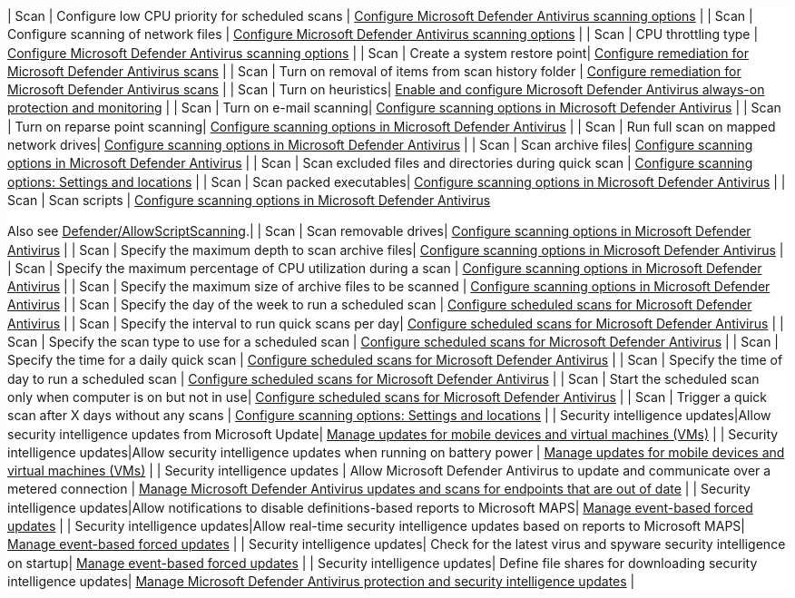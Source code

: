 | Scan | Configure low CPU priority for scheduled scans | [Configure Microsoft Defender Antivirus scanning options](configure-advanced-scan-types-microsoft-defender-antivirus.md) |
| Scan | Configure scanning of network files | [Configure Microsoft Defender Antivirus scanning options](configure-advanced-scan-types-microsoft-defender-antivirus.md) |
| Scan | CPU throttling type | [Configure Microsoft Defender Antivirus scanning options](configure-advanced-scan-types-microsoft-defender-antivirus.md) |
| Scan | Create a system restore point| [Configure remediation for Microsoft Defender Antivirus scans](configure-remediation-microsoft-defender-antivirus.md) |
| Scan | Turn on removal of items from scan history folder | [Configure remediation for Microsoft Defender Antivirus scans](configure-remediation-microsoft-defender-antivirus.md) |
| Scan | Turn on heuristics| [Enable and configure Microsoft Defender Antivirus always-on protection and monitoring](configure-real-time-protection-microsoft-defender-antivirus.md) |
| Scan | Turn on e-mail scanning| [Configure scanning options in Microsoft Defender Antivirus](configure-advanced-scan-types-microsoft-defender-antivirus.md) |
| Scan | Turn on reparse point scanning| [Configure scanning options in Microsoft Defender Antivirus](configure-advanced-scan-types-microsoft-defender-antivirus.md) |
| Scan | Run full scan on mapped network drives| [Configure scanning options in Microsoft Defender Antivirus](configure-advanced-scan-types-microsoft-defender-antivirus.md) |
| Scan | Scan archive files| [Configure scanning options in Microsoft Defender Antivirus](configure-advanced-scan-types-microsoft-defender-antivirus.md) |
| Scan | Scan excluded files and directories during quick scan | [Configure scanning options: Settings and locations](/defender-endpoint/configure-advanced-scan-types-microsoft-defender-antivirus#settings-and-locations) |
| Scan | Scan packed executables| [Configure scanning options in Microsoft Defender Antivirus](configure-advanced-scan-types-microsoft-defender-antivirus.md) |
| Scan | Scan scripts | [Configure scanning options in Microsoft Defender Antivirus](configure-advanced-scan-types-microsoft-defender-antivirus.md) <p>Also see [Defender/AllowScriptScanning](/windows/client-management/mdm/policy-csp-defender).|
| Scan | Scan removable drives| [Configure scanning options in Microsoft Defender Antivirus](configure-advanced-scan-types-microsoft-defender-antivirus.md) |
| Scan | Specify the maximum depth to scan archive files| [Configure scanning options in Microsoft Defender Antivirus](configure-advanced-scan-types-microsoft-defender-antivirus.md) |
| Scan | Specify the maximum percentage of CPU utilization during a scan | [Configure scanning options in Microsoft Defender Antivirus](configure-advanced-scan-types-microsoft-defender-antivirus.md) |
| Scan | Specify the maximum size of archive files to be scanned | [Configure scanning options in Microsoft Defender Antivirus](configure-advanced-scan-types-microsoft-defender-antivirus.md) |
| Scan | Specify the day of the week to run a scheduled scan | [Configure scheduled scans for Microsoft Defender Antivirus](schedule-antivirus-scans.md) |
| Scan | Specify the interval to run quick scans per day| [Configure scheduled scans for Microsoft Defender Antivirus](schedule-antivirus-scans.md) |
| Scan | Specify the scan type to use for a scheduled scan | [Configure scheduled scans for Microsoft Defender Antivirus](schedule-antivirus-scans.md) |
| Scan | Specify the time for a daily quick scan | [Configure scheduled scans for Microsoft Defender Antivirus](schedule-antivirus-scans.md) |
| Scan | Specify the time of day to run a scheduled scan | [Configure scheduled scans for Microsoft Defender Antivirus](schedule-antivirus-scans.md) |
| Scan | Start the scheduled scan only when computer is on but not in use| [Configure scheduled scans for Microsoft Defender Antivirus](schedule-antivirus-scans.md) |
| Scan | Trigger a quick scan after X days without any scans | [Configure scanning options: Settings and locations](/defender-endpoint/configure-advanced-scan-types-microsoft-defender-antivirus#settings-and-locations) |
| Security intelligence updates|Allow security intelligence updates from Microsoft Update| [Manage updates for mobile devices and virtual machines (VMs)](manage-updates-mobile-devices-vms-microsoft-defender-antivirus.md) |
| Security intelligence updates|Allow security intelligence updates when running on battery power | [Manage updates for mobile devices and virtual machines (VMs)](manage-updates-mobile-devices-vms-microsoft-defender-antivirus.md) |
| Security intelligence updates | Allow Microsoft Defender Antivirus to update and communicate over a metered connection | [Manage Microsoft Defender Antivirus updates and scans for endpoints that are out of date](manage-outdated-endpoints-microsoft-defender-antivirus.md) |
| Security intelligence updates|Allow notifications to disable definitions-based reports to Microsoft MAPS| [Manage event-based forced updates](manage-event-based-updates-microsoft-defender-antivirus.md) |
| Security intelligence updates|Allow real-time security intelligence updates based on reports to Microsoft MAPS| [Manage event-based forced updates](manage-event-based-updates-microsoft-defender-antivirus.md) |
| Security intelligence updates| Check for the latest virus and spyware security intelligence on startup| [Manage event-based forced updates](manage-event-based-updates-microsoft-defender-antivirus.md) |
| Security intelligence updates| Define file shares for downloading security intelligence updates| [Manage Microsoft Defender Antivirus protection and security intelligence updates](manage-protection-updates-microsoft-defender-antivirus.md) |